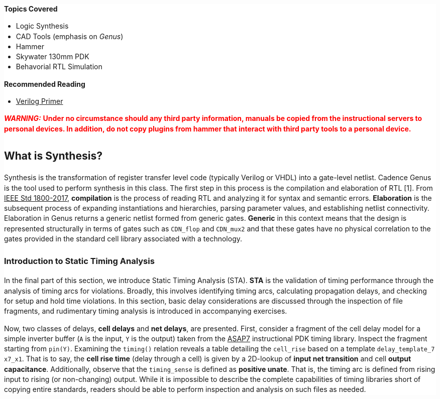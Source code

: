 **Topics Covered**
- Logic Synthesis
- CAD Tools (emphasis on *Genus*)
- Hammer
- Skywater 130mm PDK
- Behavorial RTL Simulation

**Recommended Reading**
- [Verilog Primer](https://inst.eecs.berkeley.edu/~eecs151/fa21/files/verilog/Verilog_Primer_Slides.pdf)

<span style="color:red"> ***WARNING:*** **Under no circumstance should any third party information, manuals be copied from the instructional servers to personal devices. In addition, do not copy plugins from hammer that interact with third party tools to a personal device.**</span>


## What is Synthesis?

Synthesis is the transformation of register transfer level code (typically Verilog or VHDL) into a gate-level netlist.
Cadence Genus is the tool used to perform synthesis in this class.
The first step in this process is the compilation and elaboration of RTL [1].
From [IEEE Std 1800-2017](https://ieeexplore.ieee.org/document/8299595), **compilation** is the process of reading RTL and analyzing it for syntax and semantic errors.
**Elaboration** is the subsequent process of expanding instantiations and hierarchies, parsing parameter values, and establishing netlist connectivity.
Elaboration in Genus returns a generic netlist formed from generic gates.
**Generic** in this context means that the design is represented structurally in terms of gates such as `CDN_flop` and `CDN_mux2` and that these gates have no physical correlation to the gates provided in the standard cell library associated with a technology.


### Introduction to Static Timing Analysis

In the final part of this section, we introduce Static Timing Analysis (STA).
**STA** is the validation of timing performance through the analysis of timing arcs for violations.
Broadly, this involves identifying timing arcs, calculating propagation delays, and checking for setup and hold time violations.
In this section, basic delay considerations are discussed through the inspection of file fragments, and rudimentary timing analysis is introduced in accompanying exercises.

Now, two classes of delays, **cell delays** and **net delays**, are presented.
First, consider a fragment of the cell delay model for a simple inverter buffer (`A` is the input, `Y` is the output) taken from the [ASAP7](https://github.com/The-OpenROAD-Project/asap7) instructional PDK timing library.
Inspect the fragment starting from `pin(Y)`. Examining the `timing()` relation reveals a table detailing the `cell_rise` based on a template `delay_template_7x7_x1`.
That is to say, the **cell rise time** (delay through a cell) is given by a 2D-lookup of **input net transition** and cell **output capacitance**.
Additionally, observe that the `timing_sense` is defined as **positive unate**.
That is, the timing arc is defined from rising input to rising (or non-changing) output.
While it is impossible to describe the complete capabilities of timing libraries short of copying entire standards, readers should be able to perform inspection and analysis on such files as needed.

